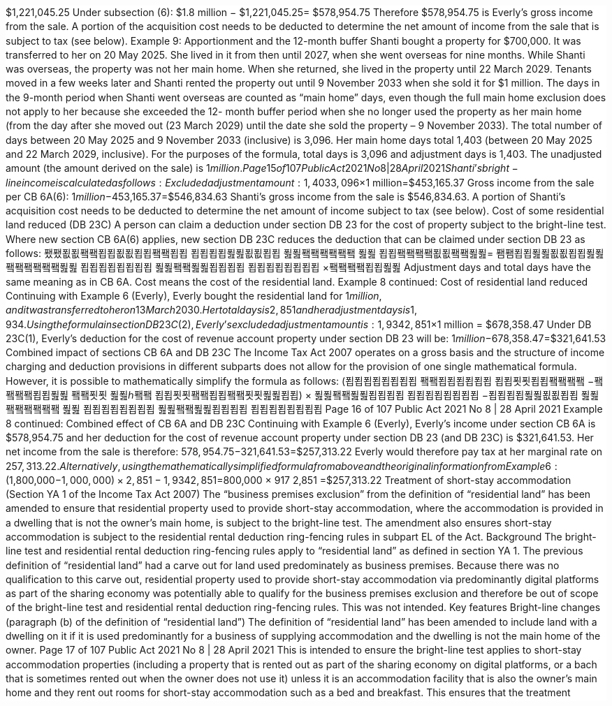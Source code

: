 $1,221,045.25 Under subsection (6): $1.8 million − $1,221,045.25= $578,954.75 Therefore $578,954.75 is Everly’s gross income from the sale. A portion of the acquisition cost needs to be deducted to determine the net amount of income from the sale that is subject to tax (see below). Example 9: Apportionment and the 12-month buffer Shanti bought a property for $700,000. It was transferred to her on 20 May 2025. She lived in it from then until 2027, when she went overseas for nine months. While Shanti was overseas, the property was not her main home. When she returned, she lived in the property until 22 March 2029. Tenants moved in a few weeks later and Shanti rented the property out until 9 November 2033 when she sold it for $1 million. The days in the 9-month period when Shanti went overseas are counted as “main home” days, even though the full main home exclusion does not apply to her because she exceeded the 12- month buffer period when she no longer used the property as her main home (from the day after she moved out (23 March 2029) until the date she sold the property – 9 November 2033). The total number of days between 20 May 2025 and 9 November 2033 (inclusive) is 3,096. Her main home days total 1,403 (between 20 May 2025 and 22 March 2029, inclusive). For the purposes of the formula, total days is 3,096 and adjustment days is 1,403. The unadjusted amount (the amount derived on the sale) is $1 million. Page 15 of 107 Public Act 2021 No 8 | 28 April 2021 Shanti’s bright-line income is calculated as follows: Excluded adjustment amount: 1,403 3,096 ×$1 million=$453,165.37 Gross income from the sale per CB 6A(6): $1 million−$453,165.37=$546,834.63 Shanti’s gross income from the sale is $546,834.63. A portion of Shanti’s acquisition cost needs to be deducted to determine the net amount of income subject to tax (see below). Cost of some residential land reduced (DB 23C) A person can claim a deduction under section DB 23 for the cost of property subject to the bright-line test. Where new section CB 6A(6) applies, new section DB 23C reduces the deduction that can be claimed under section DB 23 as follows: 퐸퐸푒푒퐼퐼푑푑푒푒푑푑퐼퐼푑푑 푑푑푑푑푎푎푒푒푑푑 푎푎퐼퐼퐼퐼퐼퐼 푎푎 푑푑퐼퐼퐼퐼푒푒퐼퐼푎푎= 퐴퐴푑푑푎푎푒푒푑푑푎푎퐼퐼퐼퐼퐼퐼푎푎 푑푑푑푑푑푑푑푑 푎푎퐼퐼푎푎푑푑푑푑 푑푑푑푑푑푑푑푑 ×퐼퐼퐼퐼푑푑푎푎 Adjustment days and total days have the same meaning as in CB 6A. Cost means the cost of the residential land. Example 8 continued: Cost of residential land reduced Continuing with Example 6 (Everly), Everly bought the residential land for $1 million, and it was transferred to her on 13 March 2030. Her total days is 2,851 and her adjustment days is 1,934. Using the formula in section DB 23C(2), Everly’s excluded adjustment amount is: 1,934 2,851 ×$1 million = $678,358.47 Under DB 23C(1), Everly’s deduction for the cost of revenue account property under section DB 23 will be: $1 million−$678,358.47=$321,641.53 Combined impact of sections CB 6A and DB 23C The Income Tax Act 2007 operates on a gross basis and the structure of income charging and deduction provisions in different subparts does not allow for the provision of one single mathematical formula. However, it is possible to mathematically simplify the formula as follows: (푑푑푑푑푑푑푑푑 퐼퐼푑푑푑푑푑푑 푑푑푓푓푑푑퐼퐼퐼퐼 −퐼퐼퐼퐼푑푑푎푎 퐼퐼푓푓 푎푎ℎ퐼퐼 푑푑푓푓퐼퐼푑푑퐼퐼푓푓푎푎푑푑) × 푎푎퐼퐼푎푎푑푑푑푑 푑푑푑푑푑푑푑푑 −푑푑푑푑푎푎푒푒푑푑 푎푎퐼퐼퐼퐼퐼퐼 푎푎 푑푑푑푑푑푑푑푑 푎푎퐼퐼푎푎푑푑푑푑 푑푑푑푑푑푑푑푑 Page 16 of 107 Public Act 2021 No 8 | 28 April 2021 Example 8 continued: Combined effect of CB 6A and DB 23C Continuing with Example 6 (Everly), Everly’s income under section CB 6A is $578,954.75 and her deduction for the cost of revenue account property under section DB 23 (and DB 23C) is $321,641.53. Her net income from the sale is therefore: $578,954.75 −$321,641.53=$257,313.22 Everly would therefore pay tax at her marginal rate on $257,313.22. Alternatively, using the mathematically simplified formula from above and the original information from Example 6: ($1,800,000−$1,000,000) × 2,851−1,934 2,851 =$800,000 × 917 2,851 =$257,313.22 Treatment of short-stay accommodation (Section YA 1 of the Income Tax Act 2007) The “business premises exclusion” from the definition of “residential land” has been amended to ensure that residential property used to provide short-stay accommodation, where the accommodation is provided in a dwelling that is not the owner’s main home, is subject to the bright-line test. The amendment also ensures short-stay accommodation is subject to the residential rental deduction ring-fencing rules in subpart EL of the Act. Background The bright-line test and residential rental deduction ring-fencing rules apply to “residential land” as defined in section YA 1. The previous definition of “residential land” had a carve out for land used predominately as business premises. Because there was no qualification to this carve out, residential property used to provide short-stay accommodation via predominantly digital platforms as part of the sharing economy was potentially able to qualify for the business premises exclusion and therefore be out of scope of the bright-line test and residential rental deduction ring-fencing rules. This was not intended. Key features Bright-line changes (paragraph (b) of the definition of “residential land”) The definition of “residential land” has been amended to include land with a dwelling on it if it is used predominantly for a business of supplying accommodation and the dwelling is not the main home of the owner. Page 17 of 107 Public Act 2021 No 8 | 28 April 2021 This is intended to ensure the bright-line test applies to short-stay accommodation properties (including a property that is rented out as part of the sharing economy on digital platforms, or a bach that is sometimes rented out when the owner does not use it) unless it is an accommodation facility that is also the owner’s main home and they rent out rooms for short-stay accommodation such as a bed and breakfast. This ensures that the treatment
